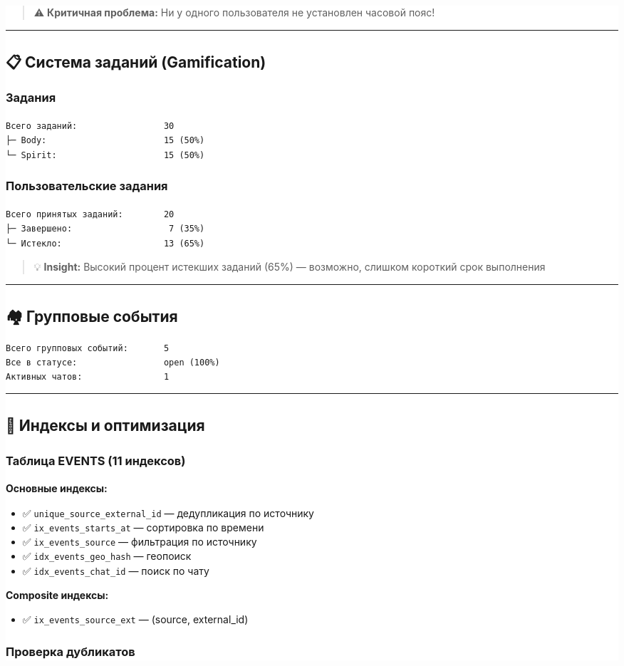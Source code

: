 > ⚠️ **Критичная проблема:** Ни у одного пользователя не установлен часовой пояс!

---

## 📋 Система заданий (Gamification)

### Задания

```
Всего заданий:                 30
├─ Body:                       15 (50%)
└─ Spirit:                     15 (50%)
```

### Пользовательские задания

```
Всего принятых заданий:        20
├─ Завершено:                   7 (35%)
└─ Истекло:                    13 (65%)
```

> 💡 **Insight:** Высокий процент истекших заданий (65%) — возможно, слишком короткий срок выполнения

---

## 🏘️ Групповые события

```
Всего групповых событий:       5
Все в статусе:                 open (100%)
Активных чатов:                1
```

---

## 🔑 Индексы и оптимизация

### Таблица EVENTS (11 индексов)

**Основные индексы:**
- ✅ `unique_source_external_id` — дедупликация по источнику
- ✅ `ix_events_starts_at` — сортировка по времени
- ✅ `ix_events_source` — фильтрация по источнику
- ✅ `idx_events_geo_hash` — геопоиск
- ✅ `idx_events_chat_id` — поиск по чату

**Composite индексы:**
- ✅ `ix_events_source_ext` — (source, external_id)

### Проверка дубликатов
